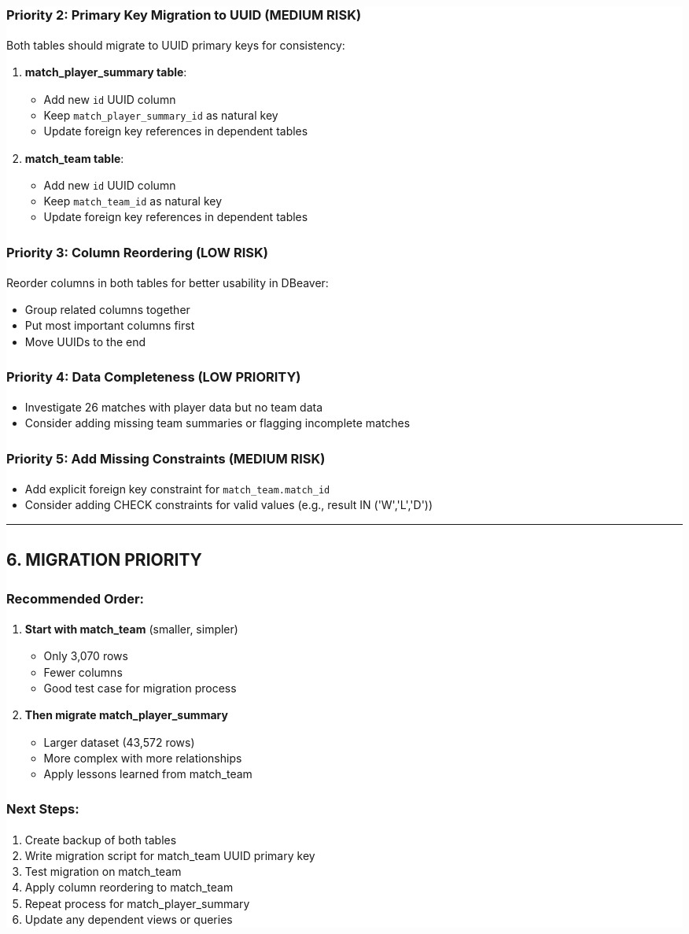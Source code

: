 ### Priority 2: Primary Key Migration to UUID (MEDIUM RISK)
Both tables should migrate to UUID primary keys for consistency:

1. **match_player_summary table**:
   - Add new `id` UUID column
   - Keep `match_player_summary_id` as natural key
   - Update foreign key references in dependent tables

2. **match_team table**:
   - Add new `id` UUID column  
   - Keep `match_team_id` as natural key
   - Update foreign key references in dependent tables

### Priority 3: Column Reordering (LOW RISK)
Reorder columns in both tables for better usability in DBeaver:
- Group related columns together
- Put most important columns first
- Move UUIDs to the end

### Priority 4: Data Completeness (LOW PRIORITY)
- Investigate 26 matches with player data but no team data
- Consider adding missing team summaries or flagging incomplete matches

### Priority 5: Add Missing Constraints (MEDIUM RISK)
- Add explicit foreign key constraint for `match_team.match_id`
- Consider adding CHECK constraints for valid values (e.g., result IN ('W','L','D'))

---

## 6. MIGRATION PRIORITY

### Recommended Order:
1. **Start with match_team** (smaller, simpler)
   - Only 3,070 rows
   - Fewer columns
   - Good test case for migration process

2. **Then migrate match_player_summary**
   - Larger dataset (43,572 rows)
   - More complex with more relationships
   - Apply lessons learned from match_team

### Next Steps:
1. Create backup of both tables
2. Write migration script for match_team UUID primary key
3. Test migration on match_team
4. Apply column reordering to match_team
5. Repeat process for match_player_summary
6. Update any dependent views or queries